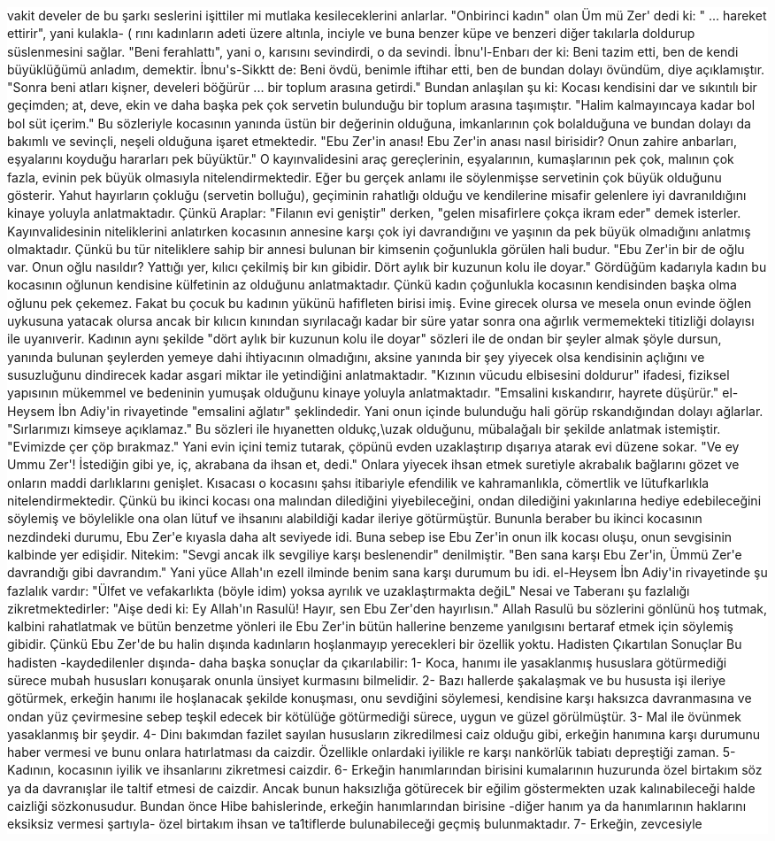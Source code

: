 vakit develer de bu şarkı seslerini işittiler mi mutlaka kesileceklerini anlarlar. "Onbirinci kadın" olan Üm mü Zer' dedi ki: " ... hareket ettirir", yani kulakla- ( rını kadınların adeti üzere altınla, inciyle ve buna benzer küpe ve benzeri diğer takılarla doldurup süslenmesini sağlar. "Beni ferahlattı", yani o, karısını sevindirdi, o da sevindi. İbnu'l-Enbarı der ki: Beni tazim etti, ben de kendi büyüklüğümü anladım, demektir. İbnu's-Sikktt de: Beni övdü, benimle iftihar etti, ben de bundan dolayı övündüm, diye açıklamıştır. "Sonra beni atları kişner, develeri böğürür ... bir toplum arasına getirdi." Bundan anlaşılan şu ki: Kocası kendisini dar ve sıkıntılı bir geçimden; at, deve, ekin ve daha başka pek çok servetin bulunduğu bir toplum arasına taşımıştır. "Halim kalmayıncaya kadar bol bol süt içerim." Bu sözleriyle kocasının yanında üstün bir değerinin olduğuna, imkanlarının çok bolalduğuna ve bundan dolayı da bakımlı ve sevinçli, neşeli olduğuna işaret etmektedir. "Ebu Zer'in anası! Ebu Zer'in anası nasıl birisidir? Onun zahire anbarları, eşyalarını koyduğu hararları pek büyüktür." O kayınvalidesini araç gereçlerinin, eşyalarının, kumaşlarının pek çok, malının çok fazla, evinin pek büyük olmasıyla nitelendirmektedir. Eğer bu gerçek anlamı ile söylenmişse servetinin çok büyük olduğunu gösterir. Yahut hayırların çokluğu (servetin bolluğu), geçiminin rahatlığı olduğu ve kendilerine misafir gelenlere iyi davranıldığını kinaye yoluyla anlatmaktadır. Çünkü Araplar: "Filanın evi geniştir" derken, "gelen misafirlere çokça ikram eder" demek isterler. Kayınvalidesinin niteliklerini anlatırken kocasının annesine karşı çok iyi davrandığını ve yaşının da pek büyük olmadığını anlatmış olmaktadır. Çünkü bu tür niteliklere sahip bir annesi bulunan bir kimsenin çoğunlukla görülen hali budur. "Ebu Zer'in bir de oğlu var. Onun oğlu nasıldır? Yattığı yer, kılıcı çekilmiş bir kın gibidir. Dört aylık bir kuzunun kolu ile doyar." Gördüğüm kadarıyla kadın bu kocasının oğlunun kendisine külfetinin az olduğunu anlatmaktadır. Çünkü kadın çoğunlukla kocasının kendisinden başka olma oğlunu pek çekemez. Fakat bu çocuk bu kadının yükünü hafifleten birisi imiş. Evine girecek olursa ve mesela onun evinde öğlen uykusuna yatacak olursa ancak bir kılıcın kınından sıyrılacağı kadar bir süre yatar sonra ona ağırlık vermemekteki titizliği dolayısı ile uyanıverir. Kadının aynı şekilde "dört aylık bir kuzunun kolu ile doyar" sözleri ile de ondan bir şeyler almak şöyle dursun, yanında bulunan şeylerden yemeye dahi ihtiyacının olmadığını, aksine yanında bir şey yiyecek olsa kendisinin açlığını ve susuzluğunu dindirecek kadar asgari miktar ile yetindiğini anlatmaktadır. "Kızının vücudu elbisesini doldurur" ifadesi, fiziksel yapısının mükemmel ve bedeninin yumuşak olduğunu kinaye yoluyla anlatmaktadır. "Emsalini kıskandırır, hayrete düşürür." el-Heysem İbn Adiy'in rivayetinde "emsalini ağlatır" şeklindedir. Yani onun içinde bulunduğu hali görüp rskandığından dolayı ağlarlar. "Sırlarımızı kimseye açıklamaz." Bu sözleri ile hıyanetten oldukç,\uzak olduğunu, mübalağalı bir şekilde anlatmak istemiştir. "Evimizde çer çöp bırakmaz." Yani evin içini temiz tutarak, çöpünü evden uzaklaştırıp dışarıya atarak evi düzene sokar. "Ve ey Ummu Zer'! İstediğin gibi ye, iç, akrabana da ihsan et, dedi." Onlara yiyecek ihsan etmek suretiyle akrabalık bağlarını gözet ve onların maddi darlıklarını genişlet. Kısacası o kocasını şahsı itibariyle efendilik ve kahramanlıkla, cömertlik ve lütufkarlıkla nitelendirmektedir. Çünkü bu ikinci kocası ona malından dilediğini yiyebileceğini, ondan dilediğini yakınlarına hediye edebileceğini söylemiş ve böylelikle ona olan lütuf ve ihsanını alabildiği kadar ileriye götürmüştür. Bununla beraber bu ikinci kocasının nezdindeki durumu, Ebu Zer'e kıyasla daha alt seviyede idi. Buna sebep ise Ebu Zer'in onun ilk kocası oluşu, onun sevgisinin kalbinde yer edişidir. Nitekim: "Sevgi ancak ilk sevgiliye karşı beslenendir" denilmiştir. "Ben sana karşı Ebu Zer'in, Ümmü Zer'e davrandığı gibi davrandım." Yani yüce Allah'ın ezell ilminde benim sana karşı durumum bu idi. el-Heysem İbn Adiy'in rivayetinde şu fazlalık vardır: "Ülfet ve vefakarlıkta (böyle idim) yoksa ayrılık ve uzaklaştırmakta değiL" Nesai ve Taberanı şu fazlalığı zikretmektedirler: "Aişe dedi ki: Ey Allah'ın Rasulü! Hayır, sen Ebu Zer'den hayırlısın." Allah Rasulü bu sözlerini gönlünü hoş tutmak, kalbini rahatlatmak ve bütün benzetme yönleri ile Ebu Zer'in bütün hallerine benzeme yanılgısını bertaraf etmek için söylemiş gibidir. Çünkü Ebu Zer'de bu halin dışında kadınların hoşlanmayıp yerecekleri bir özellik yoktu. Hadisten Çıkartılan Sonuçlar Bu hadisten -kaydedilenler dışında- daha başka sonuçlar da çıkarılabilir: 1- Koca, hanımı ile yasaklanmış hususlara götürmediği sürece mubah hususları konuşarak onunla ünsiyet kurmasını bilmelidir. 2- Bazı hallerde şakalaşmak ve bu hususta işi ileriye götürmek, erkeğin hanımı ile hoşlanacak şekilde konuşması, onu sevdiğini söylemesi, kendisine karşı haksızca davranmasına ve ondan yüz çevirmesine sebep teşkil edecek bir kötülüğe götürmediği sürece, uygun ve güzel görülmüştür. 3- Mal ile övünmek yasaklanmış bir şeydir. 4- Dinı bakımdan fazilet sayılan hususların zikredilmesi caiz olduğu gibi, erkeğin hanımına karşı durumunu haber vermesi ve bunu onlara hatırlatması da caizdir. Özellikle onlardaki iyilikle re karşı nankörlük tabiatı depreştiği zaman. 5- Kadının, kocasının iyilik ve ihsanlarını zikretmesi caizdir. 6- Erkeğin hanımlarından birisini kumalarının huzurunda özel birtakım söz ya da davranışlar ile taltif etmesi de caizdir. Ancak bunun haksızlığa götürecek bir eğilim göstermekten uzak kalınabileceği halde caizliği sözkonusudur. Bundan önce Hibe bahislerinde, erkeğin hanımlarından birisine -diğer hanım ya da hanımlarının haklarını eksiksiz vermesi şartıyla- özel birtakım ihsan ve ta1tiflerde bulunabileceği geçmiş bulunmaktadır. 7- Erkeğin, zevcesiyle